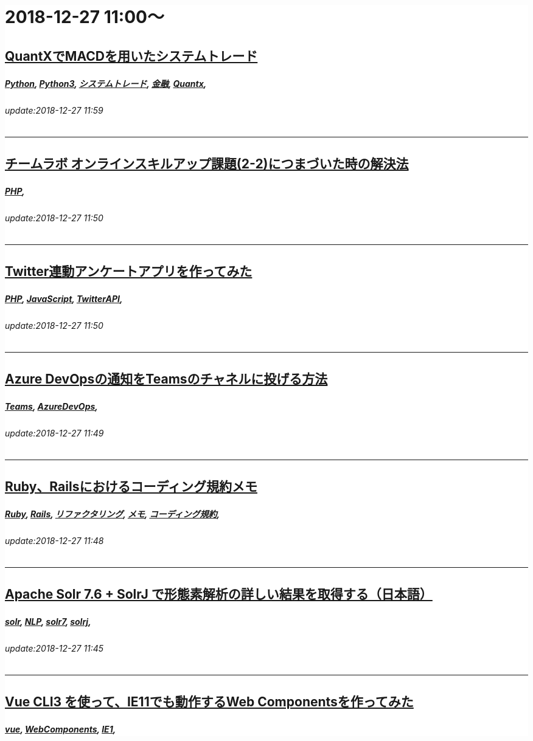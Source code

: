 



# 2018-12-27 11:00～
## [QuantXでMACDを用いたシステムトレード](https://qiita.com/investor-gon/items/df1c7368f5af20ee9499)
##### [Python](https://qiita.com/tags/Python), [Python3](https://qiita.com/tags/Python3), [システムトレード](https://qiita.com/tags/システムトレード), [金融](https://qiita.com/tags/金融), [Quantx](https://qiita.com/tags/Quantx), 
###### update:2018-12-27 11:59
---
## [チームラボ オンラインスキルアップ課題(2-2)につまづいた時の解決法](https://qiita.com/ngcr/items/770c162b59da233ec925)
##### [PHP](https://qiita.com/tags/PHP), 
###### update:2018-12-27 11:50
---
## [Twitter連動アンケートアプリを作ってみた](https://qiita.com/lunatycat/items/e9b25545923139ec3f28)
##### [PHP](https://qiita.com/tags/PHP), [JavaScript](https://qiita.com/tags/JavaScript), [TwitterAPI](https://qiita.com/tags/TwitterAPI), 
###### update:2018-12-27 11:50
---
## [Azure DevOpsの通知をTeamsのチャネルに投げる方法](https://qiita.com/mochi_mochi/items/fae486f3563a31feba0c)
##### [Teams](https://qiita.com/tags/Teams), [AzureDevOps](https://qiita.com/tags/AzureDevOps), 
###### update:2018-12-27 11:49
---
## [Ruby、Railsにおけるコーディング規約メモ](https://qiita.com/pyru89kwmr/items/d53d51ac19d7815463e3)
##### [Ruby](https://qiita.com/tags/Ruby), [Rails](https://qiita.com/tags/Rails), [リファクタリング](https://qiita.com/tags/リファクタリング), [メモ](https://qiita.com/tags/メモ), [コーディング規約](https://qiita.com/tags/コーディング規約), 
###### update:2018-12-27 11:48
---
## [Apache Solr 7.6 + SolrJ で形態素解析の詳しい結果を取得する（日本語）](https://qiita.com/oyahiroki/items/0120e346f0f0c96f6dcb)
##### [solr](https://qiita.com/tags/solr), [NLP](https://qiita.com/tags/NLP), [solr7](https://qiita.com/tags/solr7), [solrj](https://qiita.com/tags/solrj), 
###### update:2018-12-27 11:45
---
## [Vue CLI3 を使って、IE11でも動作するWeb Componentsを作ってみた](https://qiita.com/sugasaki/items/7bb4d46e928e0e4d0739)
##### [vue](https://qiita.com/tags/vue), [WebComponents](https://qiita.com/tags/WebComponents), [IE1](https://qiita.com/tags/IE1), 